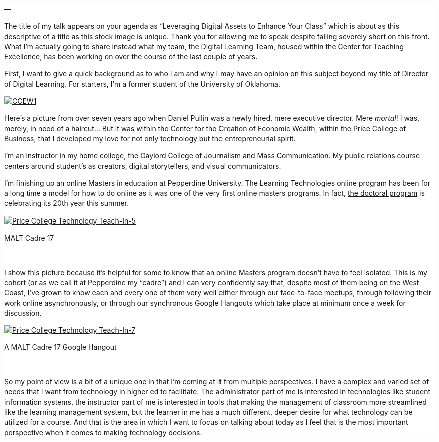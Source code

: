 &#8212;

The title of my talk appears on your agenda as “Leveraging Digital Assets to Enhance Your Class” which is about as this descriptive of a title as [this stock image][2] is unique. Thank you for allowing me to speak despite falling severely short on this front. What I’m actually going to share instead what my team, the Digital Learning Team, housed within the [Center for Teaching Excellence][3], has been working on over the course of the last couple of years.

First, I want to give a quick background as to who I am and why I may have an opinion on this subject beyond my title of Director of Digital Learning. For starters, I&#8217;m a former student of the University of Oklahoma.

[<img class=" size-full wp-image-438 aligncenter" src="http://adamcroom.com/wp-content/uploads/2015/03/CCEW1.jpg" alt="CCEW1" width="300" height="243" />][4]

Here’s a picture from over seven years ago when Daniel Pullin was a newly hired, mere executive director. Mere *mortal*! I was, merely, in need of a haircut&#8230; But it was within the [Center for the Creation of Economic Wealth][5], within the Price College of Business, that I developed my love for not only technology but the entrepreneurial spirit.

I’m an instructor in my home college, the Gaylord College of Journalism and Mass Communication. My public relations course centers around student’s as creators, digital storytellers, and visual communicators.

I’m finishing up an online Masters in education at Pepperdine University. The Learning Technologies online program has been for a long time a model for how to do online as it was one of the very first online masters programs. In fact, [the doctoral program][6] is celebrating its 20th year this summer.

<div id="attachment_439" style="width: 970px" class="wp-caption alignnone">
  <a href="http://adamcroom.com/wp-content/uploads/2015/03/Price-College-Technology-Teach-In-5.jpg"><img class="wp-image-439 size-full" src="http://adamcroom.com/wp-content/uploads/2015/03/Price-College-Technology-Teach-In-5.jpg" alt="Price College Technology Teach-In-5" width="960" height="540" /></a>
  
  <p class="wp-caption-text">
    MALT Cadre 17
  </p>
</div>

&nbsp;

I show this picture because it’s helpful for some to know that an online Masters program doesn’t have to feel isolated. This is my cohort (or as we call it at Pepperdine my “cadre&#8221;) and I can very confidently say that, despite most of them being on the West Coast, I’ve grown to know each and every one of them very well either through our face-to-face meetups, through following their work online asynchronously, or through our synchronous Google Hangouts which take place at minimum once a week for discussion.

<div id="attachment_440" style="width: 970px" class="wp-caption alignnone">
  <a href="http://adamcroom.com/wp-content/uploads/2015/03/Price-College-Technology-Teach-In-7.jpg"><img class="wp-image-440 size-full" src="http://adamcroom.com/wp-content/uploads/2015/03/Price-College-Technology-Teach-In-7.jpg" alt="Price College Technology Teach-In-7" width="960" height="540" /></a>
  
  <p class="wp-caption-text">
    A MALT Cadre 17 Google Hangout
  </p>
</div>

&nbsp;

So my point of view is a bit of a unique one in that I’m coming at it from multiple perspectives. I have a complex and varied set of needs that I want from technology in higher ed to facilitate. The administrator part of me is interested in technologies like student information systems, the instructor part of me is interested in tools that making the management of classroom more streamlined like the learning management system, but the learner in me has a much different, deeper desire for what technology can be utilized for a course. And that is the area in which I want to focus on talking about today as I feel that is the most important perspective when it comes to making technology decisions.


 [1]: https://www.startwithwhy.com
 [2]: http://flickr.com/photos/124247024@N07/13903385550
 [3]: http://teach.ou.edu
 [4]: http://adamcroom.com/wp-content/uploads/2015/03/CCEW1.jpg
 [5]: http://ccew.ou.edu
 [6]: http://gsep.pepperdine.edu/doctorate-learning-technologies/default.htm
 [7]: http://adamcroom.com/wp-content/uploads/2015/03/Price-College-Technology-Teach-In.jpg
 [8]: http://mazur.harvard.edu/emdetails.php
 [9]: http://www.seas.harvard.edu/news/2013/03/flipped-classroom-will-redefine-role-educators
 [10]: http://cet.usc.edu/resources/teaching_learning/learnercentered/
 [11]: https://www.teacherspayteachers.com/Store/Jeremy-Short
 [12]: https://www.youtube.com/playlist?list=PLISjj5P7mgKrpgx6jZ6PI-kSumO3YE-sK
 [13]: https://www.facebook.com/Twinprov
 [14]: https://openstaxcollege.org/textbooks/anatomy-and-physiology
 [15]: http://ouopened.org
 [16]: http://create.ou.edu
 [17]: http://wordpress.com
 [18]: http://www.mediawiki.org/wiki/MediaWiki
 [19]: http://drupal.org
 [20]: http://www.joomla.org
 [21]: http://omeka.net
 [22]: http://adamcroom.com/wp-content/uploads/2015/03/Price-College-Technology-Teach-In-8.jpg
 [23]: http://span3853.julieannward.com
 [24]: http://adamcroom.com/wp-content/uploads/2015/03/Price-College-Technology-Teach-In-10.jpg
 [25]: http://caseecole.com
 [26]: http://www.ou.edu/cis/sponsored_programs/fellowship-for-global-engagement.html
 [27]: http://allyburtphotography.com
 [28]: http://jmc1013.dtarpenning.com/mikeboettcher/
 [29]: http://originsofchristianity.net
 [30]: http://kyleharper.net
 [31]: http://originsofchristianity.net/maps/
 [32]: http://originsofchristianity.net/timeline/
 [33]: http://timeline.knightlab.com
 [34]: http://adamcroom.com/wp-content/uploads/2015/03/Screen-Shot-2015-03-27-at-1.47.48-AM.png
 [35]: http://anatomy.lauragibbs.net
 [36]: https://docs.google.com/document/d/1j7fmIQDny-IDayvzK4C2rXsHRJ1924bOLo8Rb8kQBDI/edit?usp=sharing
 [37]: http://mythfolklore.blogspot.com/2013/08/crystal-ball-weeks-9-10-native-american.html
 [38]: http://adamcroom.com/wp-content/uploads/2015/03/Screen-Shot-2015-03-27-at-1.51.46-AM.png
 [39]: http://adamcroom.com/wp-content/uploads/2015/03/Screen-Shot-2015-03-27-at-1.52.43-AM.png
 [40]: http://adamcroom.com/wp-content/uploads/2015/03/Screen-Shot-2015-03-27-at-2.46.18-AM.png
 [41]: http://www.elearnspace.org/Articles/learning_communities.htm
